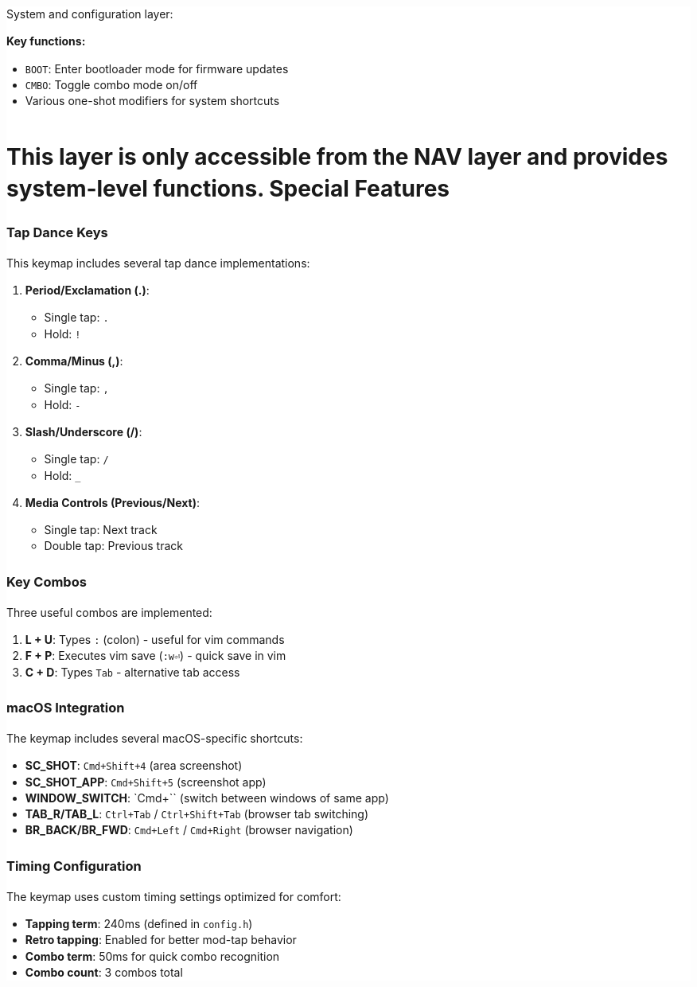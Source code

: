 System and configuration layer:

**Key functions:**

-   `BOOT`: Enter bootloader mode for firmware updates
-   `CMBO`: Toggle combo mode on/off
-   Various one-shot modifiers for system shortcuts

This layer is only accessible from the NAV layer and provides system-level functions.
Special Features
================

### Tap Dance Keys

This keymap includes several tap dance implementations:

1. **Period/Exclamation (.)**:

    - Single tap: `.`
    - Hold: `!`

2. **Comma/Minus (,)**:

    - Single tap: `,`
    - Hold: `-`

3. **Slash/Underscore (/)**:

    - Single tap: `/`
    - Hold: `_`

4. **Media Controls (Previous/Next)**:
    - Single tap: Next track
    - Double tap: Previous track

### Key Combos

Three useful combos are implemented:

1. **L + U**: Types `:` (colon) - useful for vim commands
2. **F + P**: Executes vim save (`:w⏎`) - quick save in vim
3. **C + D**: Types `Tab` - alternative tab access

### macOS Integration

The keymap includes several macOS-specific shortcuts:

-   **SC_SHOT**: `Cmd+Shift+4` (area screenshot)
-   **SC_SHOT_APP**: `Cmd+Shift+5` (screenshot app)
-   **WINDOW_SWITCH**: `Cmd+`` (switch between windows of same app)
-   **TAB_R/TAB_L**: `Ctrl+Tab` / `Ctrl+Shift+Tab` (browser tab switching)
-   **BR_BACK/BR_FWD**: `Cmd+Left` / `Cmd+Right` (browser navigation)

### Timing Configuration

The keymap uses custom timing settings optimized for comfort:

-   **Tapping term**: 240ms (defined in `config.h`)
-   **Retro tapping**: Enabled for better mod-tap behavior
-   **Combo term**: 50ms for quick combo recognition
-   **Combo count**: 3 combos total
